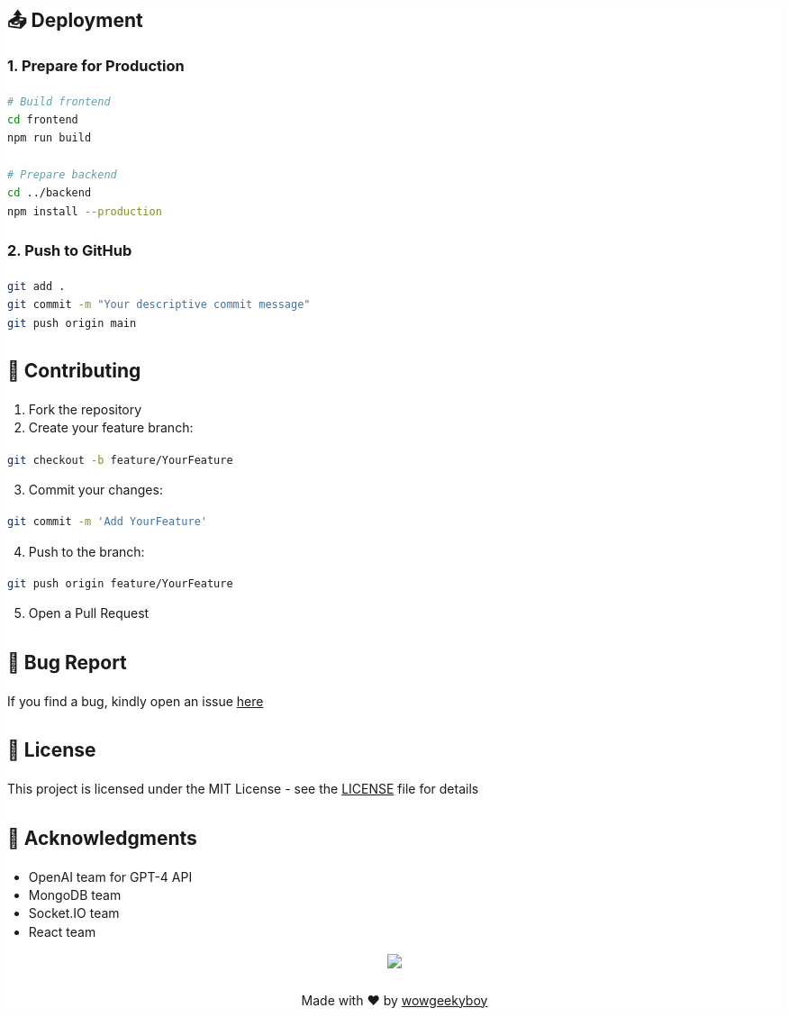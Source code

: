 ## 📤 Deployment

### 1. Prepare for Production
```bash
# Build frontend
cd frontend
npm run build

# Prepare backend
cd ../backend
npm install --production
```

### 2. Push to GitHub
```bash
git add .
git commit -m "Your descriptive commit message"
git push origin main
```

## 🤝 Contributing

1. Fork the repository
2. Create your feature branch:
```bash
git checkout -b feature/YourFeature
```
3. Commit your changes:
```bash
git commit -m 'Add YourFeature'
```
4. Push to the branch:
```bash
git push origin feature/YourFeature
```
5. Open a Pull Request

## 🐛 Bug Report

If you find a bug, kindly open an issue [here](https://github.com/wowgeekyboy/collaborative-ai-chatboard/issues/new)

## 📝 License

This project is licensed under the MIT License - see the [LICENSE](LICENSE) file for details

## 🙏 Acknowledgments

- OpenAI team for GPT-4 API
- MongoDB team
- Socket.IO team
- React team

<div align="center">
<img src="https://media.giphy.com/media/3oKIPc9VZj4ylzjcys/giphy.gif" width="300" />
<br>
<br>
  Made with ❤️ by <a href="https://github.com/wowgeekyboy">wowgeekyboy</a>
</div>

